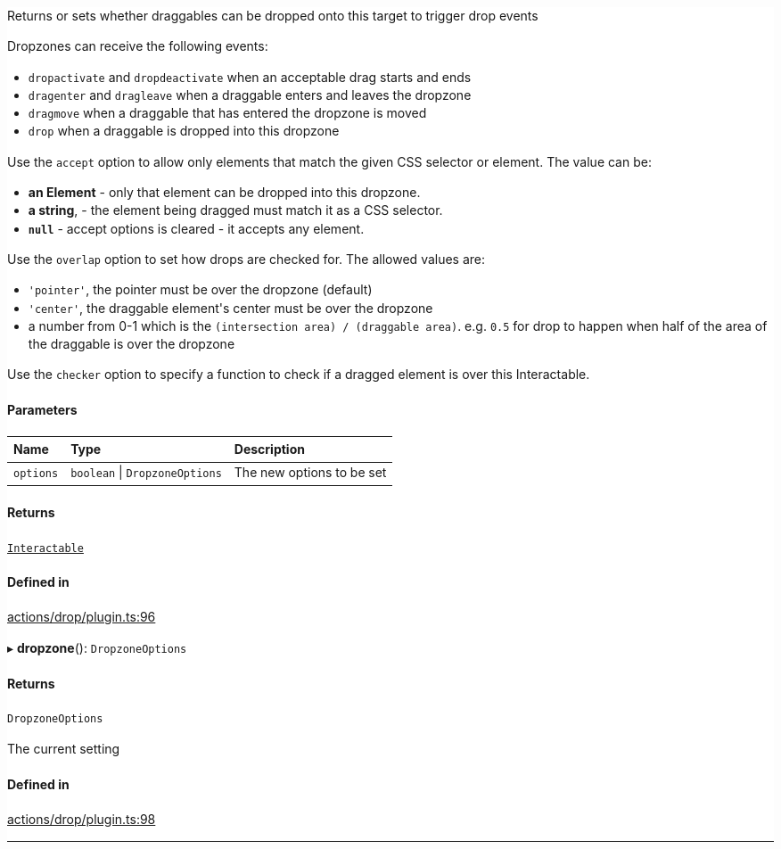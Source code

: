 Returns or sets whether draggables can be dropped onto this target to
trigger drop events

Dropzones can receive the following events:
 - `dropactivate` and `dropdeactivate` when an acceptable drag starts and ends
 - `dragenter` and `dragleave` when a draggable enters and leaves the dropzone
 - `dragmove` when a draggable that has entered the dropzone is moved
 - `drop` when a draggable is dropped into this dropzone

Use the `accept` option to allow only elements that match the given CSS
selector or element. The value can be:

 - **an Element** - only that element can be dropped into this dropzone.
 - **a string**, - the element being dragged must match it as a CSS selector.
 - **`null`** - accept options is cleared - it accepts any element.

Use the `overlap` option to set how drops are checked for. The allowed
values are:

  - `'pointer'`, the pointer must be over the dropzone (default)
  - `'center'`, the draggable element's center must be over the dropzone
  - a number from 0-1 which is the `(intersection area) / (draggable area)`.
  e.g. `0.5` for drop to happen when half of the area of the draggable is
  over the dropzone

Use the `checker` option to specify a function to check if a dragged element
is over this Interactable.

#### Parameters

| Name | Type | Description |
| :------ | :------ | :------ |
| `options` | `boolean` \| `DropzoneOptions` | The new options to be set |

#### Returns

[`Interactable`](core_Interactable.Interactable.md)

#### Defined in

[actions/drop/plugin.ts:96](https://github.com/ehtick/interact.js/blob/d3d4746/packages/@interactjs/actions/drop/plugin.ts#L96)

▸ **dropzone**(): `DropzoneOptions`

#### Returns

`DropzoneOptions`

The current setting

#### Defined in

[actions/drop/plugin.ts:98](https://github.com/ehtick/interact.js/blob/d3d4746/packages/@interactjs/actions/drop/plugin.ts#L98)

___
